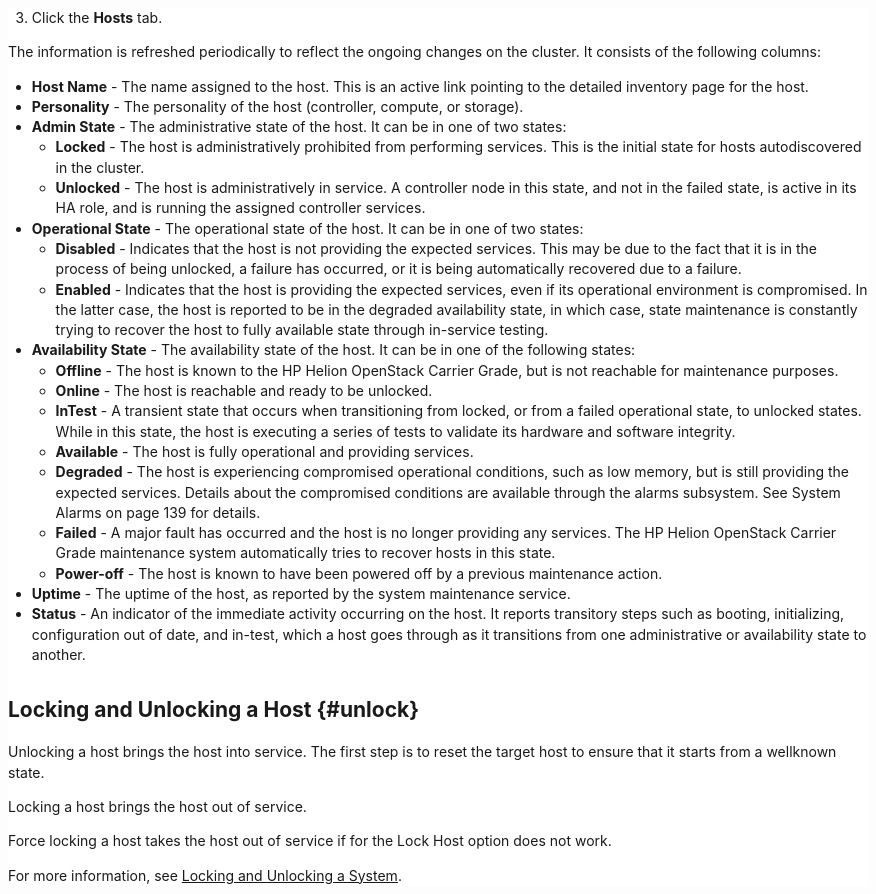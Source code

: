 3. Click the **Hosts** tab.

The information is refreshed periodically to reflect the ongoing changes on the cluster. It consists of the following
columns:

* **Host Name** - The name assigned to the host. This is an active link pointing to the detailed inventory page for the host. 
* **Personality** - The personality of the host (controller, compute, or storage).
* **Admin State** - The administrative state of the host. It can be in one of two states:
	* **Locked** - The host is administratively prohibited from performing services. This is the initial state for hosts autodiscovered in the cluster.
	* **Unlocked** -  The host is administratively in service. A controller node in this state, and not in the failed state, is active in its HA role, and is running the assigned controller services.
* **Operational State** - The operational state of the host. It can be in one of two states:
	* **Disabled** - Indicates that the host is not providing the expected services. This may be due to the fact that it is in the process of being unlocked, a failure has occurred, or it is being automatically recovered due to a failure.
	* **Enabled** - Indicates that the host is providing the expected services, even if its operational environment is compromised. In the latter case, the host is reported to be in the degraded availability state, in which case, state maintenance is constantly trying to recover the host to fully available state through in-service testing.
* **Availability State** - The availability state of the host. It can be in one of the following states:
	* **Offline** - The host is known to the HP Helion OpenStack Carrier Grade, but is not reachable for maintenance purposes.
	* **Online** -  The host is reachable and ready to be unlocked.
	* **InTest** - A transient state that occurs when transitioning from locked, or from a failed operational state, to unlocked states. While in this state, the host is executing a series of tests to validate its hardware and software integrity.
	* **Available** - The host is fully operational and providing services.
	* **Degraded** - The host is experiencing compromised operational conditions, such as low memory, but is still providing the expected services. Details about the compromised conditions are available through the alarms subsystem. See System Alarms on page 139 for details.
	* **Failed** -  A major fault has occurred and the host is no longer providing any services. The HP Helion OpenStack Carrier Grade maintenance system automatically tries to recover hosts in this state.
	* **Power-off** -  The host is known to have been powered off by a previous maintenance action.
* **Uptime** - The uptime of the host, as reported by the system maintenance service.
* **Status** - An indicator of the immediate activity occurring on the host. It reports transitory steps such as booting, initializing, configuration out of date, and in-test, which a host goes through as it transitions from one administrative or availability state to another.

## Locking and Unlocking a Host {#unlock}

Unlocking a host brings the host into service. The first step is to reset the target host to ensure that it starts from a wellknown state. 

Locking a host brings the host out of service.

Force locking a host takes the host out of service if for the Lock Host option does not work.

For more information, see [Locking and Unlocking a System](/helion/openstack/carrier/admin/host/management/inventory/lock/). 
